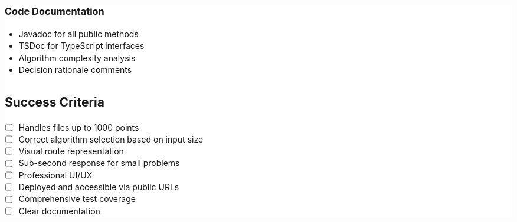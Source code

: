 ### Code Documentation

- Javadoc for all public methods
- TSDoc for TypeScript interfaces
- Algorithm complexity analysis
- Decision rationale comments

## Success Criteria

- [ ] Handles files up to 1000 points
- [ ] Correct algorithm selection based on input size
- [ ] Visual route representation
- [ ] Sub-second response for small problems
- [ ] Professional UI/UX
- [ ] Deployed and accessible via public URLs
- [ ] Comprehensive test coverage
- [ ] Clear documentation